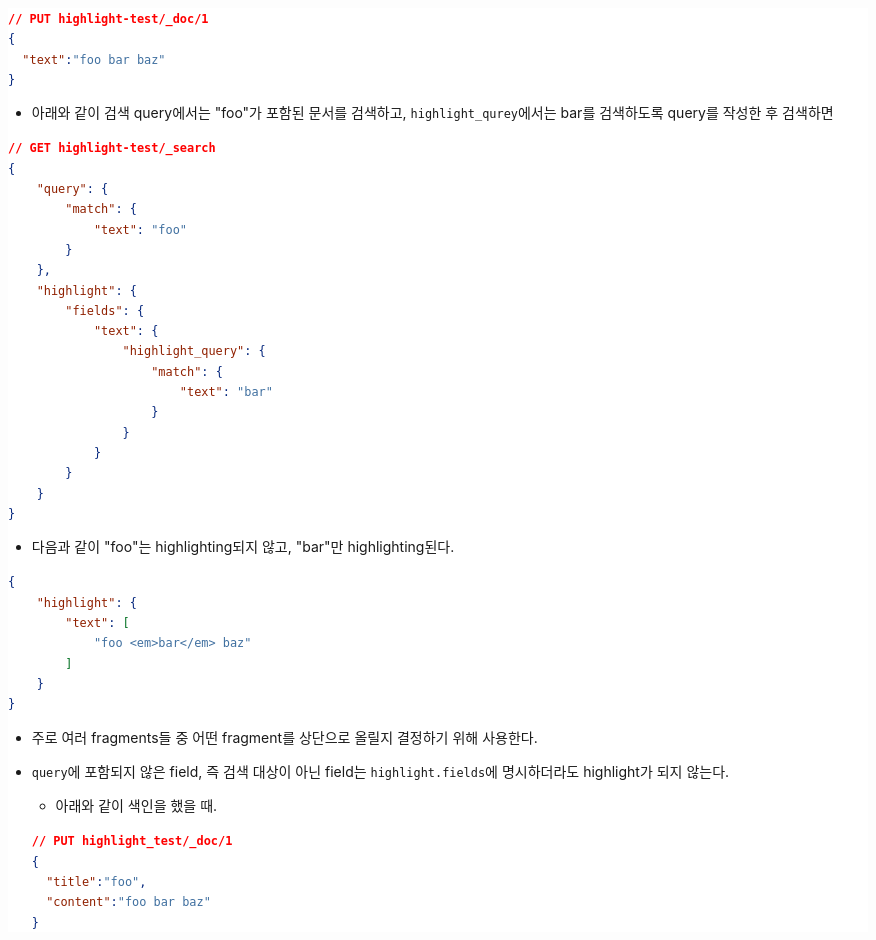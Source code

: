   ```json
  // PUT highlight-test/_doc/1
  {
    "text":"foo bar baz"
  }
  ```

  - 아래와 같이 검색 query에서는 "foo"가 포함된 문서를 검색하고, `highlight_qurey`에서는 bar를 검색하도록 query를 작성한 후 검색하면

  ```json
  // GET highlight-test/_search
  {
      "query": {
          "match": {
              "text": "foo"
          }
      },
      "highlight": {
          "fields": {
              "text": {
                  "highlight_query": {
                      "match": {
                          "text": "bar"
                      }
                  }
              }
          }
      }
  }
  ```

  - 다음과 같이 "foo"는 highlighting되지 않고, "bar"만 highlighting된다.

  ```json
  {
      "highlight": {
          "text": [
              "foo <em>bar</em> baz"
          ]
      }
  }
  ```

  - 주로 여러 fragments들 중 어떤 fragment를 상단으로 올릴지 결정하기 위해 사용한다.



- `query`에 포함되지 않은 field, 즉 검색 대상이 아닌 field는 `highlight.fields`에 명시하더라도 highlight가 되지 않는다.

  - 아래와 같이 색인을 했을 때.

  ```json
  // PUT highlight_test/_doc/1
  {
    "title":"foo",
    "content":"foo bar baz"
  }
  ```
